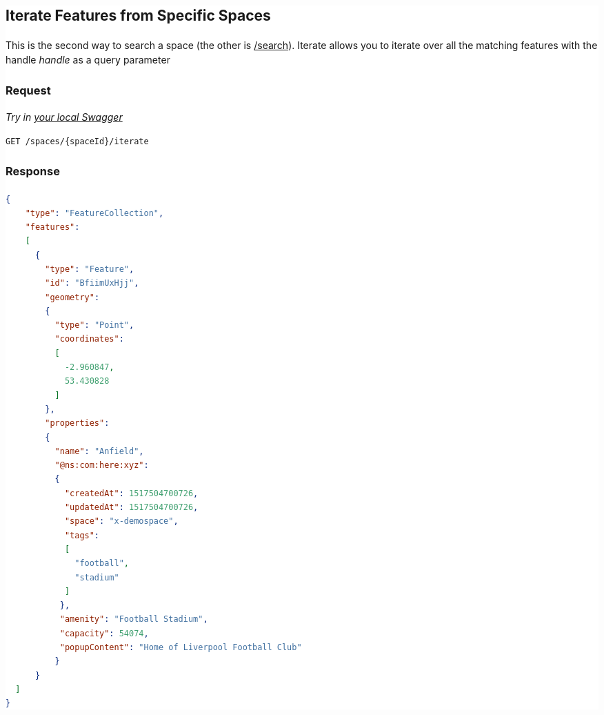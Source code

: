 ## Iterate Features from Specific Spaces

This is the second way to search a space (the other is [/search](#searching-a-space-for-features)). Iterate allows you to iterate over all the matching features with the handle *handle* as a query parameter

### Request

*Try in [your local Swagger](http://localhost:8888/hub/static/swagger/#/Read%20Features/iterateFeatures)*

```HTTP
GET /spaces/{spaceId}/iterate
```

### Response

```JSON
{
    "type": "FeatureCollection",
    "features":
    [
      {
        "type": "Feature",
        "id": "BfiimUxHjj",
        "geometry":
        {
          "type": "Point",
          "coordinates":
          [
            -2.960847,
            53.430828
          ]
        },
        "properties":
        {
          "name": "Anfield",
          "@ns:com:here:xyz":
          {
            "createdAt": 1517504700726,
            "updatedAt": 1517504700726,
            "space": "x-demospace",
            "tags":
            [
              "football",
              "stadium"
            ]
           },
           "amenity": "Football Stadium",
           "capacity": 54074,
           "popupContent": "Home of Liverpool Football Club"
          }
      }
  ]
}
```
